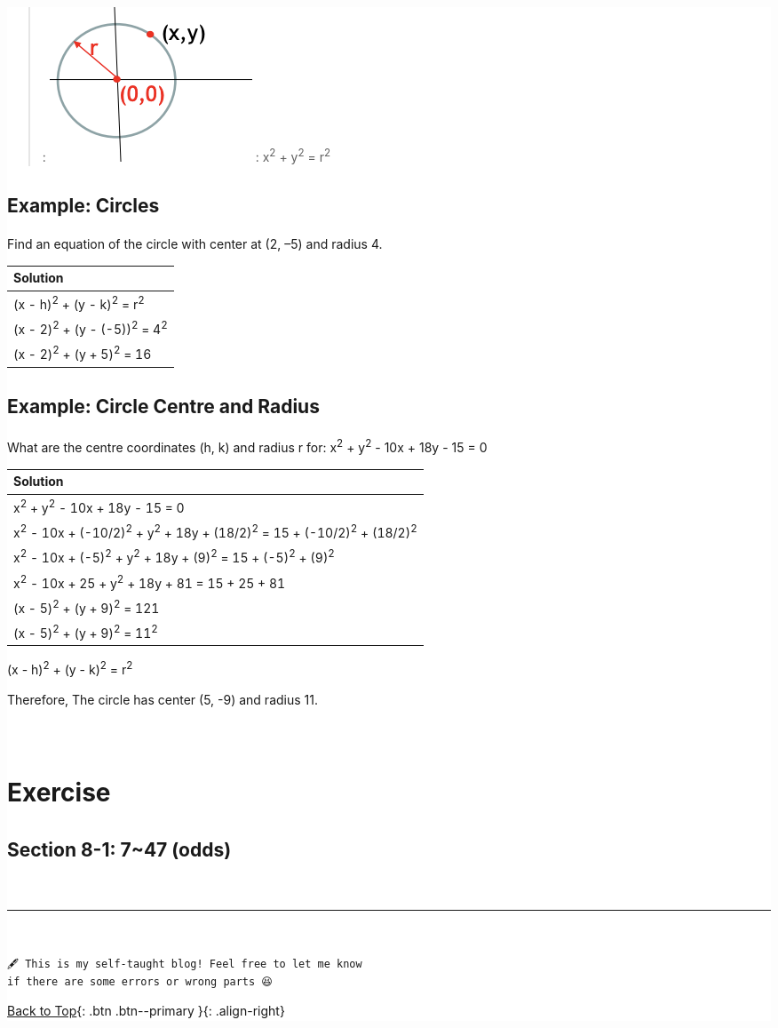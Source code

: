 >   : ![Circles2](../../../assets/images/Circles2.png)
>   : x<sup>2</sup> + y<sup>2</sup> = r<sup>2</sup>

## Example: Circles

Find an equation of the circle with center at (2, –5) and radius 4.

| Solution                                                     |
| :----------------------------------------------------------- |
| (x - h)<sup>2</sup> + (y - k)<sup>2</sup> = r<sup>2</sup>    |
| (x - 2)<sup>2</sup> + (y - (-5))<sup>2</sup> = 4<sup>2</sup> |
| (x - 2)<sup>2</sup> + (y + 5)<sup>2</sup> = 16               |

## Example: Circle Centre and Radius

What are the centre coordinates (h, k) and radius r for:
x<sup>2</sup> + y<sup>2</sup> - 10x + 18y - 15 = 0

| Solution                                                                                                                             |
| :----------------------------------------------------------------------------------------------------------------------------------- |
| x<sup>2</sup> + y<sup>2</sup> - 10x + 18y - 15 = 0                                                                                   |
| x<sup>2</sup> - 10x + (-10/2)<sup>2</sup> + y<sup>2</sup> + 18y + (18/2)<sup>2</sup> = 15 + (-10/2)<sup>2</sup> + (18/2)<sup>2</sup> |
| x<sup>2</sup> - 10x + (-5)<sup>2</sup> + y<sup>2</sup> + 18y + (9)<sup>2</sup> = 15 + (-5)<sup>2</sup> + (9)<sup>2</sup>             |
| x<sup>2</sup> - 10x + 25 + y<sup>2</sup> + 18y + 81 = 15 + 25 + 81                                                                   |
| (x - 5)<sup>2</sup> + (y + 9)<sup>2</sup> = 121                                                                                      |
| (x - 5)<sup>2</sup> + (y + 9)<sup>2</sup> = 11<sup>2</sup>                                                                           |

(x - h)<sup>2</sup> + (y - k)<sup>2</sup> = r<sup>2</sup>

Therefore, The circle has center (5, -9) and radius 11.

<br>

# Exercise

## Section 8-1: 7~47 (odds)

<br>

---

<br>

    🖋️ This is my self-taught blog! Feel free to let me know
    if there are some errors or wrong parts 😆

[Back to Top](#){: .btn .btn--primary }{: .align-right}
